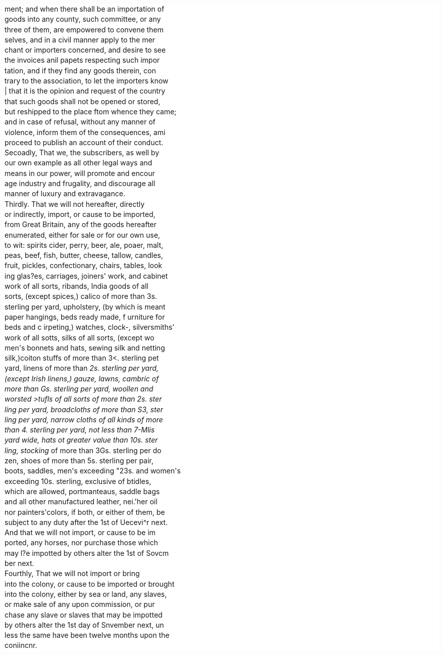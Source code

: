 ment; and when there shall be an importation of  
goods into any county, such committee, or any  
three of them, are empowered to convene them­  
selves, and in a civil manner apply to the mer­  
chant or importers concerned, and desire to see  
the invoices anil papets respecting such impor­  
tation, and if they find any goods therein, con­  
trary to the association, to let the importers know  
| that it is the opinion and request of the country  
that such goods shall not be opened or stored,  
but reshipped to the place ftom whence they came;  
and in case of refusal, without any manner of  
violence, inform them of the consequences, ami  
proceed to publish an account of their conduct.  
Secoadly, That we, the subscribers, as well by  
our own example as all other legal ways and  
means in our power, will promote and encour­  
age industry and frugality, and discourage all  
manner of luxury and extravagance.  
Thirdly. That we will not hereafter, directly  
or indirectly, import, or cause to be imported,  
from Great Britain, any of the goods hereafter  
enumerated, either for sale or for our own use,  
to wit: spirits cider, perry, beer, ale, poaer, malt,  
peas, beef, fish, butter, cheese, tallow, candles,  
fruit, pickles, confectionary, chairs, tables, look­  
ing glas?es, carriages, joiners&#x27; work, and cabinet  
work of all sorts, ribands, India goods of all  
sorts, (except spices,) calico of more than 3s.  
sterling per yard, upholstery, (by which is meant  
paper hangings, beds ready made, f urniture for  
beds and c irpeting,) watches, clock-, silversmiths&#x27;  
work of all sotts, silks of all sorts, (except wo­  
men&#x27;s bonnets and hats, sewing silk and netting  
silk,)coiton stuffs of more than 3&lt;. sterling pet  
yard, linens of more than *2s. sterling per yard,  
(except Irish linens,) gauze, lawns, cambric of  
more than Gs. sterling per yard, woollen and  
worsted &gt;tufls of all sorts of more than *2s. ster­  
ling per yard, broadcloths of more than S3, ster­  
ling per yard, narrow cloths of all kinds of more  
than 4*. sterling per yard, not less than 7-Mlis  
yard wide, hats ot greater value than 10s. ster­  
ling, stocking* of more than 3Gs. sterling per do­  
zen, shoes of more than 5s. sterling per pair,  
boots, saddles, men&#x27;s exceeding &quot;23s. and women&#x27;s  
exceeding 10s. sterling, exclusive of btidles,  
which are allowed, portmanteaus, saddle bags  
and all other manufactured leather, nei.&#x27;her oil  
nor painters&#x27;colors, if both, or either of them, be  
subject to any duty after the 1st of Uecevi^r next.  
And that we will not import, or cause to be im­  
ported, any horses, nor purchase those which  
may l?e impotted by others alter the 1st of Sovcm­  
ber next.  
Fourthly, That we will not import or bring  
into the colony, or cause to be imported or brought  
into the colony, either by sea or land, any slaves,  
or make sale of any upon commission, or pur­  
chase any slave or slaves that may be impotted  
by others alter the 1st day of Snvember next, un­  
less the same have been twelve months upon the  
coniincnr.  